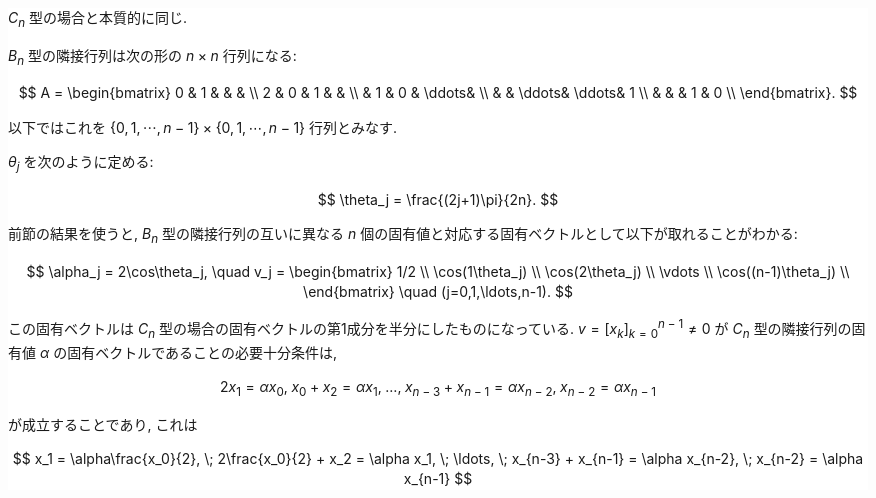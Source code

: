 $C_n$ 型の場合と本質的に同じ.

$B_n$ 型の隣接行列は次の形の $n\times n$ 行列になる:

$$
A = 
\begin{bmatrix}
0 & 1 &   &   & \\
2 & 0 & 1 &   & \\
  & 1 & 0 & \ddots& \\
& & \ddots& \ddots& 1 \\
  &   &   & 1 & 0 \\
\end{bmatrix}.
$$

以下ではこれを $\{0,1,\cdots,n-1\}\times\{0,1,\cdots,n-1\}$ 行列とみなす.

$\theta_j$ を次のように定める:

$$
\theta_j = \frac{(2j+1)\pi}{2n}.
$$

前節の結果を使うと, $B_n$ 型の隣接行列の互いに異なる $n$ 個の固有値と対応する固有ベクトルとして以下が取れることがわかる:

$$
\alpha_j = 2\cos\theta_j, \quad
v_j = \begin{bmatrix}
1/2 \\
\cos(1\theta_j) \\
\cos(2\theta_j) \\
\vdots \\
\cos((n-1)\theta_j) \\
\end{bmatrix}
\quad (j=0,1,\ldots,n-1).
$$

この固有ベクトルは $C_n$ 型の場合の固有ベクトルの第1成分を半分にしたものになっている.  $v=[x_k]_{k=0}^{n-1}\ne 0$ が $C_n$ 型の隣接行列の固有値 $\alpha$ の固有ベクトルであることの必要十分条件は, 

$$
2 x_1 = \alpha x_0, \;
x_0 +  x_2 = \alpha x_1, \;
\ldots, \;
x_{n-3} +  x_{n-1} = \alpha x_{n-2}, \;
x_{n-2} = \alpha x_{n-1}
$$

が成立することであり, これは

$$
x_1 = \alpha\frac{x_0}{2}, \;
2\frac{x_0}{2} +  x_2 = \alpha x_1, \;
\ldots, \;
x_{n-3} +  x_{n-1} = \alpha x_{n-2}, \;
x_{n-2} = \alpha x_{n-1}
$$
